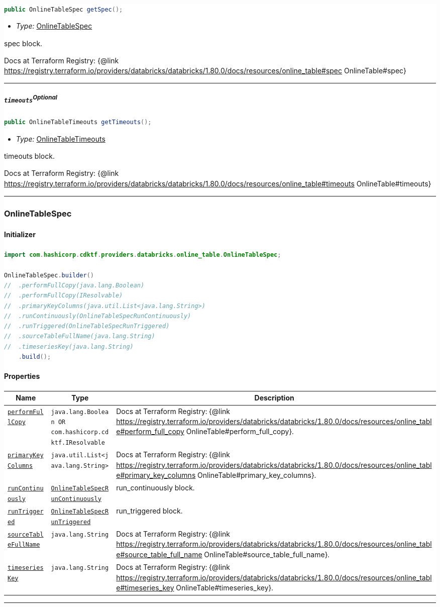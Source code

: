 ```java
public OnlineTableSpec getSpec();
```

- *Type:* <a href="#@cdktf/provider-databricks.onlineTable.OnlineTableSpec">OnlineTableSpec</a>

spec block.

Docs at Terraform Registry: {@link https://registry.terraform.io/providers/databricks/databricks/1.80.0/docs/resources/online_table#spec OnlineTable#spec}

---

##### `timeouts`<sup>Optional</sup> <a name="timeouts" id="@cdktf/provider-databricks.onlineTable.OnlineTableConfig.property.timeouts"></a>

```java
public OnlineTableTimeouts getTimeouts();
```

- *Type:* <a href="#@cdktf/provider-databricks.onlineTable.OnlineTableTimeouts">OnlineTableTimeouts</a>

timeouts block.

Docs at Terraform Registry: {@link https://registry.terraform.io/providers/databricks/databricks/1.80.0/docs/resources/online_table#timeouts OnlineTable#timeouts}

---

### OnlineTableSpec <a name="OnlineTableSpec" id="@cdktf/provider-databricks.onlineTable.OnlineTableSpec"></a>

#### Initializer <a name="Initializer" id="@cdktf/provider-databricks.onlineTable.OnlineTableSpec.Initializer"></a>

```java
import com.hashicorp.cdktf.providers.databricks.online_table.OnlineTableSpec;

OnlineTableSpec.builder()
//  .performFullCopy(java.lang.Boolean)
//  .performFullCopy(IResolvable)
//  .primaryKeyColumns(java.util.List<java.lang.String>)
//  .runContinuously(OnlineTableSpecRunContinuously)
//  .runTriggered(OnlineTableSpecRunTriggered)
//  .sourceTableFullName(java.lang.String)
//  .timeseriesKey(java.lang.String)
    .build();
```

#### Properties <a name="Properties" id="Properties"></a>

| **Name** | **Type** | **Description** |
| --- | --- | --- |
| <code><a href="#@cdktf/provider-databricks.onlineTable.OnlineTableSpec.property.performFullCopy">performFullCopy</a></code> | <code>java.lang.Boolean OR com.hashicorp.cdktf.IResolvable</code> | Docs at Terraform Registry: {@link https://registry.terraform.io/providers/databricks/databricks/1.80.0/docs/resources/online_table#perform_full_copy OnlineTable#perform_full_copy}. |
| <code><a href="#@cdktf/provider-databricks.onlineTable.OnlineTableSpec.property.primaryKeyColumns">primaryKeyColumns</a></code> | <code>java.util.List<java.lang.String></code> | Docs at Terraform Registry: {@link https://registry.terraform.io/providers/databricks/databricks/1.80.0/docs/resources/online_table#primary_key_columns OnlineTable#primary_key_columns}. |
| <code><a href="#@cdktf/provider-databricks.onlineTable.OnlineTableSpec.property.runContinuously">runContinuously</a></code> | <code><a href="#@cdktf/provider-databricks.onlineTable.OnlineTableSpecRunContinuously">OnlineTableSpecRunContinuously</a></code> | run_continuously block. |
| <code><a href="#@cdktf/provider-databricks.onlineTable.OnlineTableSpec.property.runTriggered">runTriggered</a></code> | <code><a href="#@cdktf/provider-databricks.onlineTable.OnlineTableSpecRunTriggered">OnlineTableSpecRunTriggered</a></code> | run_triggered block. |
| <code><a href="#@cdktf/provider-databricks.onlineTable.OnlineTableSpec.property.sourceTableFullName">sourceTableFullName</a></code> | <code>java.lang.String</code> | Docs at Terraform Registry: {@link https://registry.terraform.io/providers/databricks/databricks/1.80.0/docs/resources/online_table#source_table_full_name OnlineTable#source_table_full_name}. |
| <code><a href="#@cdktf/provider-databricks.onlineTable.OnlineTableSpec.property.timeseriesKey">timeseriesKey</a></code> | <code>java.lang.String</code> | Docs at Terraform Registry: {@link https://registry.terraform.io/providers/databricks/databricks/1.80.0/docs/resources/online_table#timeseries_key OnlineTable#timeseries_key}. |

---